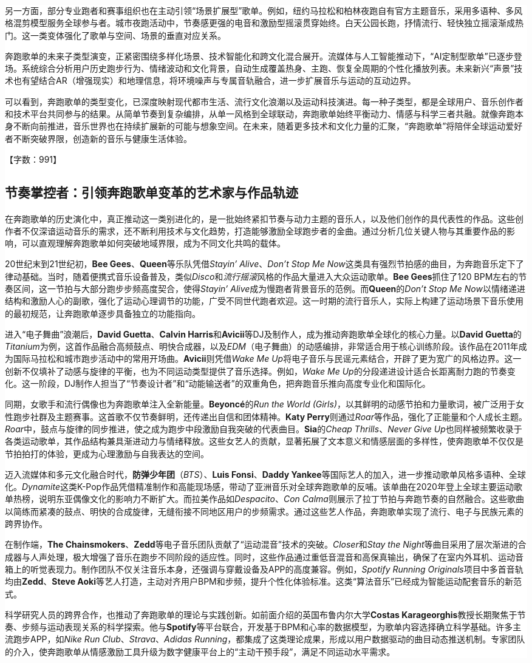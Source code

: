 另一方面，部分专业跑者和赛事组织也在主动引领“场景扩展型”歌单。例如，纽约马拉松和柏林夜跑自有官方主题音乐，采用多语种、多风格混剪模型服务全球参与者。城市夜跑活动中，节奏感更强的电音和激励型摇滚贯穿始终。白天公园长跑，抒情流行、轻快独立摇滚渐成热门。这一类变体强化了歌单与空间、场景的垂直对应关系。

奔跑歌单的未来子类型演变，正紧密围绕多样化场景、技术智能化和跨文化混合展开。流媒体与人工智能推动下，“AI定制型歌单”已逐步登场。系统综合分析用户历史跑步行为、情绪波动和文化背景，自动生成覆盖热身、主跑、恢复全周期的个性化播放列表。未来新兴“声景”技术也有望结合AR（增强现实）和地理信息，将环境噪声与专属音轨融合，进一步扩展音乐与运动的互动边界。

可以看到，奔跑歌单的类型变化，已深度映射现代都市生活、流行文化浪潮以及运动科技演进。每一种子类型，都是全球用户、音乐创作者和技术平台共同参与的结果。从简单节奏到复杂编排，从单一风格到全球联动，奔跑歌单始终平衡动力、情感与科学三者共融。就像奔跑本身不断向前推进，音乐世界也在持续扩展新的可能与想象空间。在未来，随着更多技术和文化力量的汇聚，“奔跑歌单”将陪伴全球运动爱好者不断突破界限，创造新的音乐与健康生活体验。

【字数：991】

## 节奏掌控者：引领奔跑歌单变革的艺术家与作品轨迹

在奔跑歌单的历史演化中，真正推动这一类别进化的，是一批始终紧扣节奏与动力主题的音乐人，以及他们创作的具代表性的作品。这些创作者不仅深谙运动音乐的需求，还不断利用技术与文化趋势，打造能够激励全球跑步者的金曲。通过分析几位关键人物与其重要作品的影响，可以直观理解奔跑歌单如何突破地域界限，成为不同文化共鸣的载体。

20世纪末到21世纪初，**Bee Gees**、**Queen**等乐队凭借*Stayin’ Alive*、*Don’t Stop Me
Now*这类具有强烈节拍感的曲目，为奔跑音乐定下了律动基础。当时，随着便携式音乐设备普及，类似*Disco*和*流行摇滚*风格的作品大量进入大众运动歌单。**Bee
Gees**抓住了120 BPM左右的节奏区间，这一节拍与大部分跑步步频高度契合，使得*Stayin’
Alive*成为慢跑者背景音乐的范例。而**Queen**的*Don’t Stop Me
Now*以情绪递进结构和激励人心的副歌，强化了运动心理调节的功能，广受不同世代跑者欢迎。这一时期的流行音乐人，实际上构建了运动场景下音乐使用的最初规范，让奔跑歌单逐步具备独立的功能指向。

进入“电子舞曲”浪潮后，**David Guetta**、**Calvin
Harris**和**Avicii**等DJ及制作人，成为推动奔跑歌单全球化的核心力量。以**David
Guetta**的*Titanium*为例，这首作品融合高频鼓点、明快合成器，以及*EDM*（电子舞曲）的动感编排，非常适合用于核心训练阶段。该作品在2011年成为国际马拉松和城市跑步活动中的常用开场曲。**Avicii**则凭借*Wake
Me
Up*将电子音乐与民谣元素结合，开辟了更为宽广的风格边界。这一创新不仅填补了动感与旋律的平衡，也为不同运动类型提供了音乐选择。例如，*Wake
Me
Up*的分段递进设计适合长距离耐力跑的节奏变化。这一阶段，DJ制作人担当了“节奏设计者”和“动能输送者”的双重角色，把奔跑音乐推向高度专业化和国际化。

同期，女歌手和流行偶像也为奔跑歌单注入全新能量。**Beyoncé**的*Run the World
(Girls)*，以其鲜明的动感节拍和力量歌词，被广泛用于女性跑步社群及主题赛事。这首歌不仅节奏鲜明，还传递出自信和团体精神。**Katy
Perry**则通过*Roar*等作品，强化了正能量和个人成长主题。*Roar*中，鼓点与旋律的同步推进，使之成为跑步中段激励自我突破的代表曲目。**Sia**的*Cheap
Thrills*、*Never Give
Up*也同样被频繁收录于各类运动歌单，其作品结构兼具渐进动力与情绪释放。这些女艺人的贡献，显著拓展了文本意义和情感层面的多样性，使奔跑歌单不仅仅是节拍拍打的体验，更成为心理激励与自我表达的空间。

迈入流媒体和多元文化融合时代，**防弹少年团**（_BTS_）、**Luis Fonsi**、**Daddy
Yankee**等国际艺人的加入，进一步推动歌单风格多语种、全球化。*Dynamite*这类K-Pop作品凭借精准制作和高能现场感，带动了亚洲音乐对全球奔跑歌单的反哺。该单曲在2020年登上全球主要运动歌单热榜，说明东亚偶像文化的影响力不断扩大。而拉美作品如*Despacito*、*Con
Calma*则展示了拉丁节拍与奔跑节奏的自然融合。这些歌曲以简练而紧凑的鼓点、明快的合成旋律，无缝衔接不同地区用户的步频需求。通过这些艺人作品，奔跑歌单实现了流行、电子与民族元素的跨界协作。

在制作端，**The Chainsmokers**、**Zedd**等电子音乐团队贡献了“运动混音”技术的突破。*Closer*和*Stay
the
Night*等曲目采用了层次渐进的合成器与人声处理，极大增强了音乐在跑步不同阶段的适应性。同时，这些作品通过重低音混音和高保真输出，确保了在室内外耳机、运动音箱上的听觉表现力。制作团队不仅关注音乐本身，还强调与穿戴设备及APP的高度兼容。例如，*Spotify
Running Originals*项目中多首音轨均由**Zedd**、**Steve
Aoki**等艺人打造，主动对齐用户BPM和步频，提升个性化体验标准。这类“算法音乐”已经成为智能运动配套音乐的新范式。

科学研究人员的跨界合作，也推动了奔跑歌单的理论与实践创新。如前面介绍的英国布鲁内尔大学**Costas
Karageorghis**教授长期聚焦于节奏、步频与运动表现关系的科学探索。他与**Spotify**等平台联合，开发基于BPM和心率的数据模型，为歌单内容选择确立科学基础。许多主流跑步APP，如*Nike
Run Club*、_Strava_、_Adidas
Running_，都集成了这类理论成果，形成以用户数据驱动的曲目动态推送机制。专家团队的介入，使奔跑歌单从情感激励工具升级为数字健康平台上的“主动干预手段”，满足不同运动水平需求。

